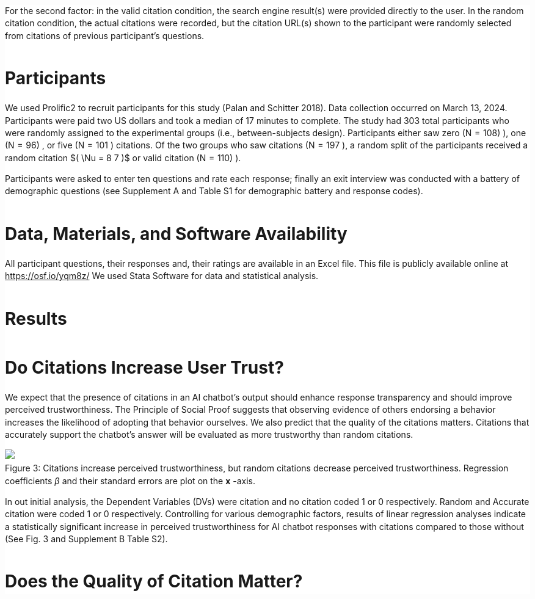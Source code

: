 For the second factor: in the valid citation condition, the search engine result(s) were provided directly to the user. In the random citation condition, the actual citations were recorded, but the citation URL(s) shown to the participant were randomly selected from citations of previous participant’s questions.

# Participants

We used Prolific2 to recruit participants for this study (Palan and Schitter 2018). Data collection occurred on March 13, 2024. Participants were paid two US dollars and took a median of 17 minutes to complete. The study had 303 total participants who were randomly assigned to the experimental groups (i.e., between-subjects design). Participants either saw zero $\scriptstyle ( \mathrm { N } = 1 0 8 )$ ), one $\left( \mathrm { N } { = } 9 6 \right)$ , or five $( \mathrm { N } { = } 1 0 1$ ) citations. Of the two groups who saw citations $( \mathrm { N } { = } 1 9 7$ ), a random split of the participants received a random citation $( \Nu = 8 7 )$ or valid citation $\scriptstyle ( \mathrm { N = 1 } 1 0 )$ ).

Participants were asked to enter ten questions and rate each response; finally an exit interview was conducted with a battery of demographic questions (see Supplement A and Table S1 for demographic battery and response codes).

# Data, Materials, and Software Availability

All participant questions, their responses and, their ratings are available in an Excel file. This file is publicly available online at https://osf.io/yqm8z/ We used Stata Software for data and statistical analysis.

# Results

# Do Citations Increase User Trust?

We expect that the presence of citations in an AI chatbot’s output should enhance response transparency and should improve perceived trustworthiness. The Principle of Social Proof suggests that observing evidence of others endorsing a behavior increases the likelihood of adopting that behavior ourselves. We also predict that the quality of the citations matters. Citations that accurately support the chatbot’s answer will be evaluated as more trustworthy than random citations.

![](images/b72afe91b67b66b8aa38103ef0f0688e90823dada78d5beb7854481df0092e92.jpg)  
Figure 3: Citations increase perceived trustworthiness, but random citations decrease perceived trustworthiness. Regression coefficients $\beta$ and their standard errors are plot on the $\mathbf { \boldsymbol { x } }$ -axis.

In out initial analysis, the Dependent Variables (DVs) were citation and no citation coded 1 or 0 respectively. Random and Accurate citation were coded 1 or 0 respectively. Controlling for various demographic factors, results of linear regression analyses indicate a statistically significant increase in perceived trustworthiness for AI chatbot responses with citations compared to those without (See Fig. 3 and Supplement B Table S2).

# Does the Quality of Citation Matter?
